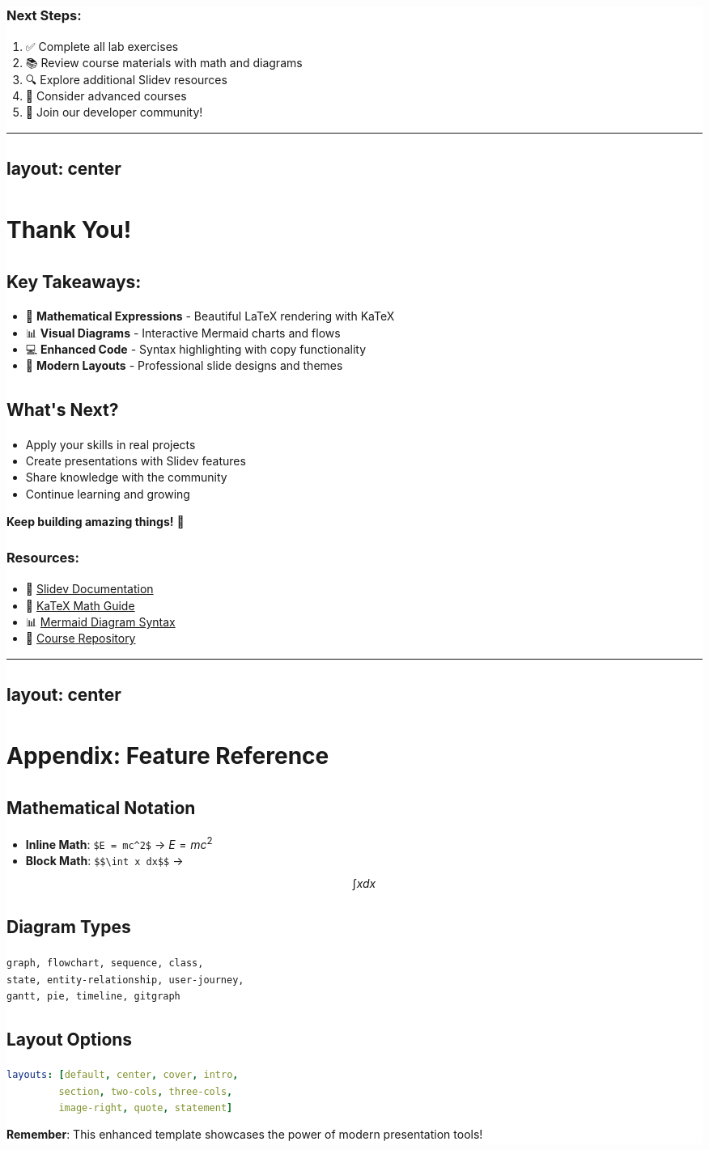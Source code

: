 ### Next Steps:
1. ✅ Complete all lab exercises
2. 📚 Review course materials with math and diagrams
3. 🔍 Explore additional Slidev resources
4. 🎯 Consider advanced courses
5. 🤝 Join our developer community!

---
layout: center
---

# Thank You!

## Key Takeaways:
- 🧮 **Mathematical Expressions** - Beautiful LaTeX rendering with KaTeX
- 📊 **Visual Diagrams** - Interactive Mermaid charts and flows  
- 💻 **Enhanced Code** - Syntax highlighting with copy functionality
- 🎨 **Modern Layouts** - Professional slide designs and themes

## What's Next?
- Apply your skills in real projects
- Create presentations with Slidev features
- Share knowledge with the community
- Continue learning and growing

**Keep building amazing things!** 🚀

### Resources:
- 📖 [Slidev Documentation](https://sli.dev)
- 🧮 [KaTeX Math Guide](https://katex.org)
- 📊 [Mermaid Diagram Syntax](https://mermaid.js.org)
- 💼 [Course Repository](#)

---
layout: center
---

# Appendix: Feature Reference

## Mathematical Notation
- **Inline Math**: `$E = mc^2$` → $E = mc^2$
- **Block Math**: `$$\int x dx$$` → $$\int x dx$$

## Diagram Types
```text
graph, flowchart, sequence, class, 
state, entity-relationship, user-journey,
gantt, pie, timeline, gitgraph
```

## Layout Options
```yaml
layouts: [default, center, cover, intro, 
         section, two-cols, three-cols, 
         image-right, quote, statement]
```

**Remember**: This enhanced template showcases the power of modern presentation tools!
